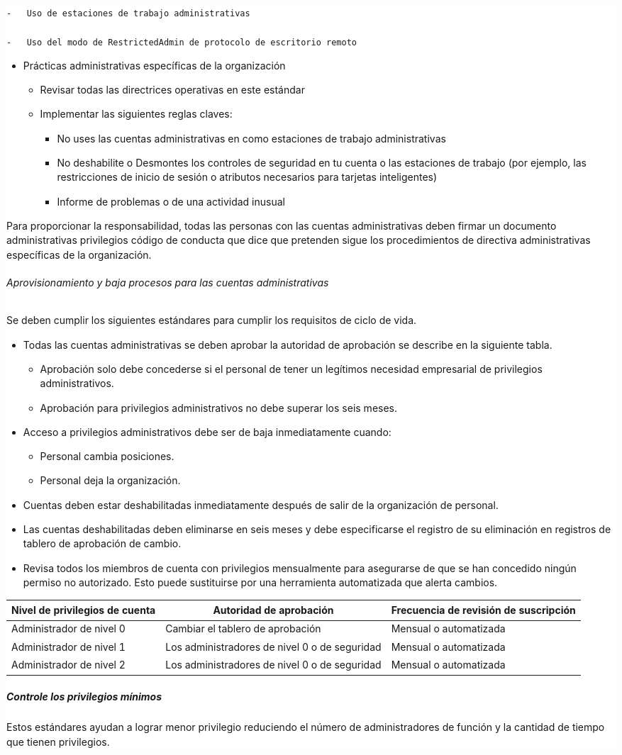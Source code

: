     -   Uso de estaciones de trabajo administrativas

    -   Uso del modo de RestrictedAdmin de protocolo de escritorio remoto

-   Prácticas administrativas específicas de la organización

    -   Revisar todas las directrices operativas en este estándar

    -   Implementar las siguientes reglas claves:

        -   No uses las cuentas administrativas en como estaciones de trabajo administrativas

        -   No deshabilite o Desmontes los controles de seguridad en tu cuenta o las estaciones de trabajo (por ejemplo, las restricciones de inicio de sesión o atributos necesarios para tarjetas inteligentes)

        -   Informe de problemas o de una actividad inusual

Para proporcionar la responsabilidad, todas las personas con las cuentas administrativas deben firmar un documento administrativas privilegios código de conducta que dice que pretenden sigue los procedimientos de directiva administrativas específicas de la organización.

###### <a name="provisioning-and-deprovisioning-processes-for-administrative-accounts"></a>Aprovisionamiento y baja procesos para las cuentas administrativas
Se deben cumplir los siguientes estándares para cumplir los requisitos de ciclo de vida.

-   Todas las cuentas administrativas se deben aprobar la autoridad de aprobación se describe en la siguiente tabla.

    -   Aprobación solo debe concederse si el personal de tener un legítimos necesidad empresarial de privilegios administrativos.

    -   Aprobación para privilegios administrativos no debe superar los seis meses.

-   Acceso a privilegios administrativos debe ser de baja inmediatamente cuando:

    -   Personal cambia posiciones.

    -   Personal deja la organización.

-   Cuentas deben estar deshabilitadas inmediatamente después de salir de la organización de personal.

-   Las cuentas deshabilitadas deben eliminarse en seis meses y debe especificarse el registro de su eliminación en registros de tablero de aprobación de cambio.

-   Revisa todos los miembros de cuenta con privilegios mensualmente para asegurarse de que se han concedido ningún permiso no autorizado. Esto puede sustituirse por una herramienta automatizada que alerta cambios.

|Nivel de privilegios de cuenta|Autoridad de aprobación|Frecuencia de revisión de suscripción|
|--------------|------------|----------------|
|Administrador de nivel 0|Cambiar el tablero de aprobación|Mensual o automatizada|
|Administrador de nivel 1|Los administradores de nivel 0 o de seguridad|Mensual o automatizada|
|Administrador de nivel 2|Los administradores de nivel 0 o de seguridad|Mensual o automatizada|

##### <a name="operationalize-least-privilege"></a>Controle los privilegios mínimos
Estos estándares ayudan a lograr menor privilegio reduciendo el número de administradores de función y la cantidad de tiempo que tienen privilegios.
